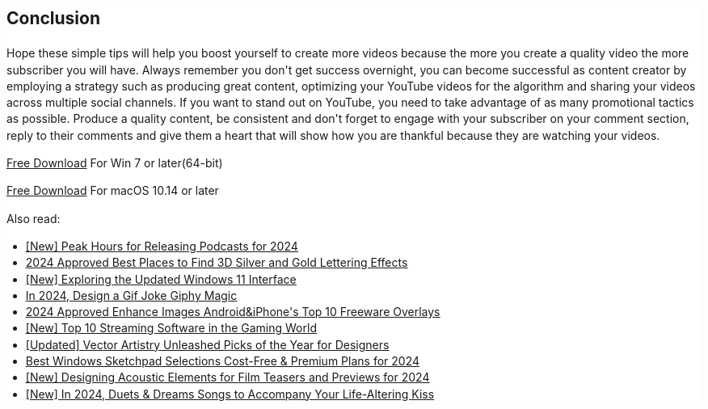 ## Conclusion

Hope these simple tips will help you boost yourself to create more videos because the more you create a quality video the more subscriber you will have. Always remember you don't get success overnight, you can become successful as content creator by employing a strategy such as producing great content, optimizing your YouTube videos for the algorithm and sharing your videos across multiple social channels. If you want to stand out on YouTube, you need to take advantage of as many promotional tactics as possible. Produce a quality content, be consistent and don't forget to engage with your subscriber on your comment section, reply to their comments and give them a heart that will show how you are thankful because they are watching your videos.

[Free Download](https://tools.techidaily.com/wondershare/filmora/download/) For Win 7 or later(64-bit)

[Free Download](https://tools.techidaily.com/wondershare/filmora/download/) For macOS 10.14 or later

<ins class="adsbygoogle"
     style="display:block"
     data-ad-format="autorelaxed"
     data-ad-client="ca-pub-7571918770474297"
     data-ad-slot="1223367746"></ins>

<ins class="adsbygoogle"
     style="display:block"
     data-ad-format="autorelaxed"
     data-ad-client="ca-pub-7571918770474297"
     data-ad-slot="1223367746"></ins>



<ins class="adsbygoogle"
     style="display:block"
     data-ad-client="ca-pub-7571918770474297"
     data-ad-slot="8358498916"
     data-ad-format="auto"
     data-full-width-responsive="true"></ins>


<span class="atpl-alsoreadstyle">Also read:</span>
<div><ul>
<li><a href="https://fox-info.techidaily.com/new-peak-hours-for-releasing-podcasts-for-2024/"><u>[New] Peak Hours for Releasing Podcasts for 2024</u></a></li>
<li><a href="https://fox-info.techidaily.com/2024-approved-best-places-to-find-3d-silver-and-gold-lettering-effects/"><u>2024 Approved  Best Places to Find 3D Silver and Gold Lettering Effects</u></a></li>
<li><a href="https://fox-info.techidaily.com/new-exploring-the-updated-windows-11-interface/"><u>[New] Exploring the Updated Windows 11 Interface</u></a></li>
<li><a href="https://fox-info.techidaily.com/in-2024-design-a-gif-joke-giphy-magic/"><u>In 2024, Design a Gif Joke  Giphy Magic</u></a></li>
<li><a href="https://fox-info.techidaily.com/2024-approved-enhance-images-androidandiphones-top-10-freeware-overlays/"><u>2024 Approved  Enhance Images  Android&iPhone's Top 10 Freeware Overlays</u></a></li>
<li><a href="https://fox-info.techidaily.com/new-top-10-streaming-software-in-the-gaming-world/"><u>[New] Top 10 Streaming Software in the Gaming World</u></a></li>
<li><a href="https://fox-info.techidaily.com/updated-vector-artistry-unleashed-picks-of-the-year-for-designers/"><u>[Updated] Vector Artistry Unleashed  Picks of the Year for Designers</u></a></li>
<li><a href="https://fox-info.techidaily.com/best-windows-sketchpad-selections-cost-free-and-premium-plans-for-2024/"><u>Best Windows Sketchpad Selections  Cost-Free & Premium Plans for 2024</u></a></li>
<li><a href="https://fox-info.techidaily.com/new-designing-acoustic-elements-for-film-teasers-and-previews-for-2024/"><u>[New] Designing Acoustic Elements for Film Teasers and Previews for 2024</u></a></li>
<li><a href="https://fox-info.techidaily.com/new-in-2024-duets-and-dreams-songs-to-accompany-your-life-altering-kiss/"><u>[New] In 2024, Duets & Dreams  Songs to Accompany Your Life-Altering Kiss</u></a></li>